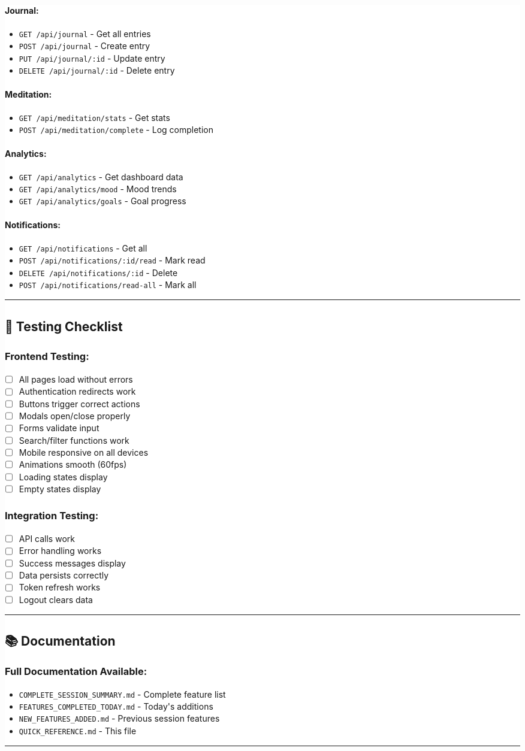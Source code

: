 #### Journal:
- `GET /api/journal` - Get all entries
- `POST /api/journal` - Create entry
- `PUT /api/journal/:id` - Update entry
- `DELETE /api/journal/:id` - Delete entry

#### Meditation:
- `GET /api/meditation/stats` - Get stats
- `POST /api/meditation/complete` - Log completion

#### Analytics:
- `GET /api/analytics` - Get dashboard data
- `GET /api/analytics/mood` - Mood trends
- `GET /api/analytics/goals` - Goal progress

#### Notifications:
- `GET /api/notifications` - Get all
- `POST /api/notifications/:id/read` - Mark read
- `DELETE /api/notifications/:id` - Delete
- `POST /api/notifications/read-all` - Mark all

---

## 🎯 Testing Checklist

### Frontend Testing:
- [ ] All pages load without errors
- [ ] Authentication redirects work
- [ ] Buttons trigger correct actions
- [ ] Modals open/close properly
- [ ] Forms validate input
- [ ] Search/filter functions work
- [ ] Mobile responsive on all devices
- [ ] Animations smooth (60fps)
- [ ] Loading states display
- [ ] Empty states display

### Integration Testing:
- [ ] API calls work
- [ ] Error handling works
- [ ] Success messages display
- [ ] Data persists correctly
- [ ] Token refresh works
- [ ] Logout clears data

---

## 📚 Documentation

### Full Documentation Available:
- `COMPLETE_SESSION_SUMMARY.md` - Complete feature list
- `FEATURES_COMPLETED_TODAY.md` - Today's additions
- `NEW_FEATURES_ADDED.md` - Previous session features
- `QUICK_REFERENCE.md` - This file

---